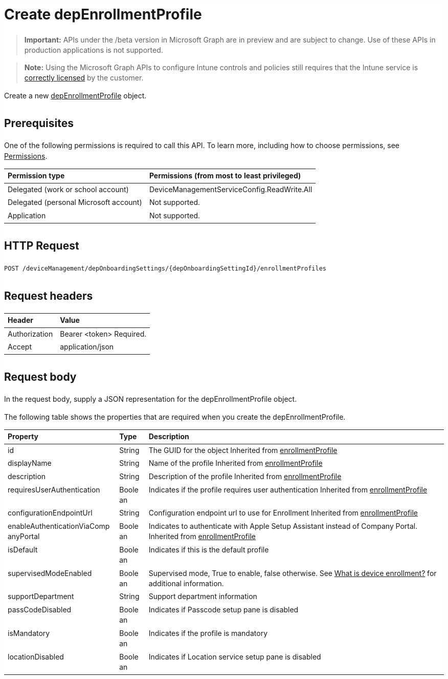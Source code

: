 ﻿# Create depEnrollmentProfile

> **Important:** APIs under the /beta version in Microsoft Graph are in preview and are subject to change. Use of these APIs in production applications is not supported.

> **Note:** Using the Microsoft Graph APIs to configure Intune controls and policies still requires that the Intune service is [correctly licensed](https://go.microsoft.com/fwlink/?linkid=839381) by the customer.

Create a new [depEnrollmentProfile](../resources/intune_enrollment_depenrollmentprofile.md) object.
## Prerequisites
One of the following permissions is required to call this API. To learn more, including how to choose permissions, see [Permissions](../../../concepts/permissions_reference.md).

|Permission type|Permissions (from most to least privileged)|
|:---|:---|
|Delegated (work or school account)|DeviceManagementServiceConfig.ReadWrite.All|
|Delegated (personal Microsoft account)|Not supported.|
|Application|Not supported.|

## HTTP Request

``` http
POST /deviceManagement/depOnboardingSettings/{depOnboardingSettingId}/enrollmentProfiles
```

## Request headers
|Header|Value|
|:---|:---|
|Authorization|Bearer &lt;token&gt; Required.|
|Accept|application/json|

## Request body
In the request body, supply a JSON representation for the depEnrollmentProfile object.

The following table shows the properties that are required when you create the depEnrollmentProfile.

|Property|Type|Description|
|:---|:---|:---|
|id|String|The GUID for the object Inherited from [enrollmentProfile](../resources/intune_enrollment_enrollmentprofile.md)|
|displayName|String|Name of the profile Inherited from [enrollmentProfile](../resources/intune_enrollment_enrollmentprofile.md)|
|description|String|Description of the profile Inherited from [enrollmentProfile](../resources/intune_enrollment_enrollmentprofile.md)|
|requiresUserAuthentication|Boolean|Indicates if the profile requires user authentication Inherited from [enrollmentProfile](../resources/intune_enrollment_enrollmentprofile.md)|
|configurationEndpointUrl|String|Configuration endpoint url to use for Enrollment Inherited from [enrollmentProfile](../resources/intune_enrollment_enrollmentprofile.md)|
|enableAuthenticationViaCompanyPortal|Boolean|Indicates to authenticate with Apple Setup Assistant instead of Company Portal. Inherited from [enrollmentProfile](../resources/intune_enrollment_enrollmentprofile.md)|
|isDefault|Boolean|Indicates if this is the default profile|
|supervisedModeEnabled|Boolean|Supervised mode, True to enable, false otherwise. See [What is device enrollment?](https://docs.microsoft.com/intune/deploy-use/enroll-devices-in-microsoft-intune) for additional information.|
|supportDepartment|String|Support department information|
|passCodeDisabled|Boolean|Indicates if Passcode setup pane is disabled|
|isMandatory|Boolean|Indicates if the profile is mandatory|
|locationDisabled|Boolean|Indicates if Location service setup pane is disabled|